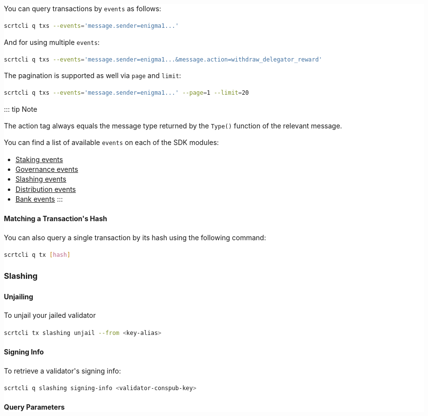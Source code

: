 You can query transactions by `events` as follows:

```bash
scrtcli q txs --events='message.sender=enigma1...'
```

And for using multiple `events`:

```bash
scrtcli q txs --events='message.sender=enigma1...&message.action=withdraw_delegator_reward'
```

The pagination is supported as well via `page` and `limit`:

```bash
scrtcli q txs --events='message.sender=enigma1...' --page=1 --limit=20
```

::: tip Note

The action tag always equals the message type returned by the `Type()` function of the relevant message.

You can find a list of available `events` on each of the SDK modules:

- [Staking events](https://github.com/cosmos/cosmos-sdk/blob/master/x/staking/spec/07_events.md)
- [Governance events](https://github.com/cosmos/cosmos-sdk/blob/master/x/gov/spec/04_events.md)
- [Slashing events](https://github.com/cosmos/cosmos-sdk/blob/master/x/slashing/spec/06_events.md)
- [Distribution events](https://github.com/cosmos/cosmos-sdk/blob/master/x/distribution/spec/06_events.md)
- [Bank events](https://github.com/cosmos/cosmos-sdk/blob/master/x/bank/spec/04_events.md)
  :::

#### Matching a Transaction's Hash

You can also query a single transaction by its hash using the following command:

```bash
scrtcli q tx [hash]
```

### Slashing

#### Unjailing

To unjail your jailed validator

```bash
scrtcli tx slashing unjail --from <key-alias>
```

#### Signing Info

To retrieve a validator's signing info:

```bash
scrtcli q slashing signing-info <validator-conspub-key>
```

#### Query Parameters
